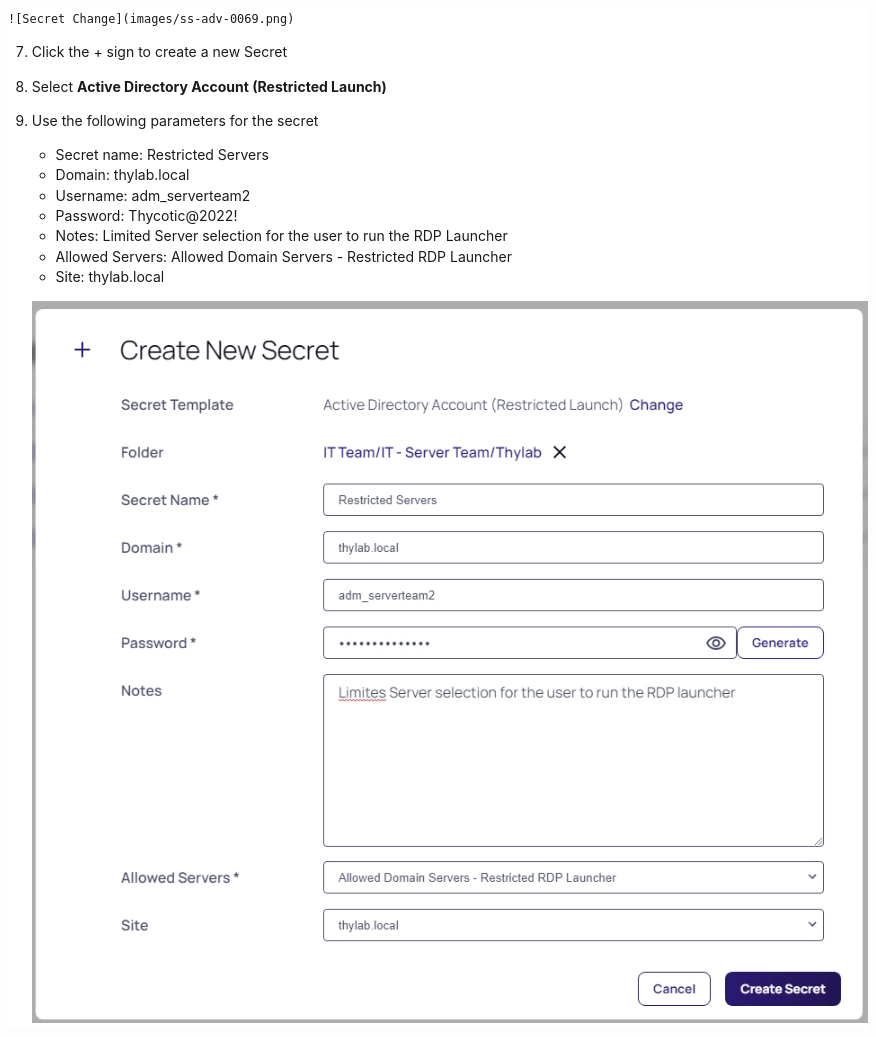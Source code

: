     ![Secret Change](images/ss-adv-0069.png)

7. Click the + sign to create a new Secret
8. Select **Active Directory Account (Restricted Launch)**
9. Use the following parameters for the secret
    - Secret name: Restricted Servers
    - Domain: thylab.local
    - Username: adm_serverteam2
    - Password: Thycotic@2022!
    - Notes: Limited Server selection for the user to run the RDP Launcher
    - Allowed Servers: Allowed Domain Servers - Restricted RDP Launcher
    - Site: thylab.local

    ![Secret Change](images/ss-adv-0070.png)